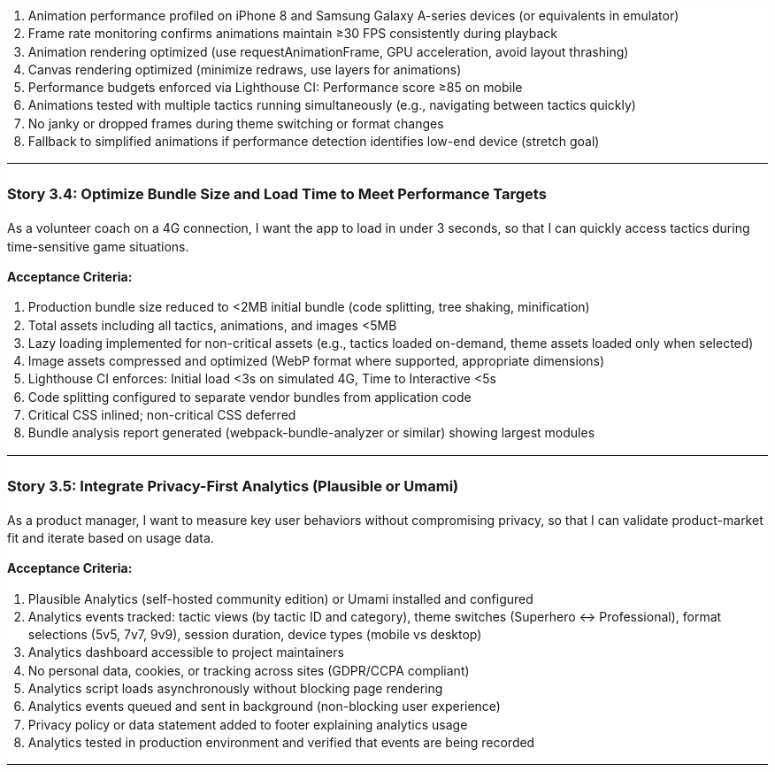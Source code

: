 1. Animation performance profiled on iPhone 8 and Samsung Galaxy A-series devices (or equivalents in emulator)
2. Frame rate monitoring confirms animations maintain ≥30 FPS consistently during playback
3. Animation rendering optimized (use requestAnimationFrame, GPU acceleration, avoid layout thrashing)
4. Canvas rendering optimized (minimize redraws, use layers for animations)
5. Performance budgets enforced via Lighthouse CI: Performance score ≥85 on mobile
6. Animations tested with multiple tactics running simultaneously (e.g., navigating between tactics quickly)
7. No janky or dropped frames during theme switching or format changes
8. Fallback to simplified animations if performance detection identifies low-end device (stretch goal)

---

### Story 3.4: Optimize Bundle Size and Load Time to Meet Performance Targets

As a volunteer coach on a 4G connection,
I want the app to load in under 3 seconds,
so that I can quickly access tactics during time-sensitive game situations.

**Acceptance Criteria:**

1. Production bundle size reduced to <2MB initial bundle (code splitting, tree shaking, minification)
2. Total assets including all tactics, animations, and images <5MB
3. Lazy loading implemented for non-critical assets (e.g., tactics loaded on-demand, theme assets loaded only when selected)
4. Image assets compressed and optimized (WebP format where supported, appropriate dimensions)
5. Lighthouse CI enforces: Initial load <3s on simulated 4G, Time to Interactive <5s
6. Code splitting configured to separate vendor bundles from application code
7. Critical CSS inlined; non-critical CSS deferred
8. Bundle analysis report generated (webpack-bundle-analyzer or similar) showing largest modules

---

### Story 3.5: Integrate Privacy-First Analytics (Plausible or Umami)

As a product manager,
I want to measure key user behaviors without compromising privacy,
so that I can validate product-market fit and iterate based on usage data.

**Acceptance Criteria:**

1. Plausible Analytics (self-hosted community edition) or Umami installed and configured
2. Analytics events tracked: tactic views (by tactic ID and category), theme switches (Superhero ↔ Professional), format selections (5v5, 7v7, 9v9), session duration, device types (mobile vs desktop)
3. Analytics dashboard accessible to project maintainers
4. No personal data, cookies, or tracking across sites (GDPR/CCPA compliant)
5. Analytics script loads asynchronously without blocking page rendering
6. Analytics events queued and sent in background (non-blocking user experience)
7. Privacy policy or data statement added to footer explaining analytics usage
8. Analytics tested in production environment and verified that events are being recorded

---